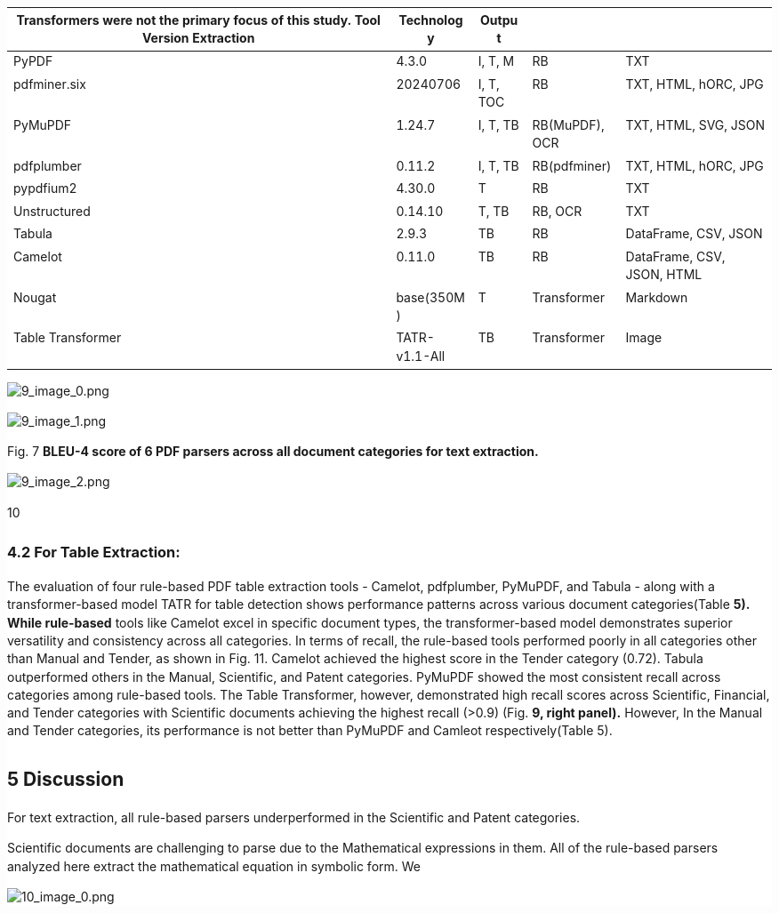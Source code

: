 | Transformers were not the primary focus of this study. Tool Version Extraction   | Technology    | Output    |                |                            |
|----------------------------------------------------------------------------------|---------------|-----------|----------------|----------------------------|
| PyPDF                                                                            | 4.3.0         | I, T, M   | RB             | TXT                        |
| pdfminer.six                                                                     | 20240706      | I, T, TOC | RB             | TXT, HTML, hORC, JPG       |
| PyMuPDF                                                                          | 1.24.7        | I, T, TB  | RB(MuPDF), OCR | TXT, HTML, SVG, JSON       |
| pdfplumber                                                                       | 0.11.2        | I, T, TB  | RB(pdfminer)   | TXT, HTML, hORC, JPG       |
| pypdfium2                                                                        | 4.30.0        | T         | RB             | TXT                        |
| Unstructured                                                                     | 0.14.10       | T, TB     | RB, OCR        | TXT                        |
| Tabula                                                                           | 2.9.3         | TB        | RB             | DataFrame, CSV, JSON       |
| Camelot                                                                          | 0.11.0        | TB        | RB             | DataFrame, CSV, JSON, HTML |
| Nougat                                                                           | base(350M)    | T         | Transformer    | Markdown                   |
| Table Transformer                                                                | TATR-v1.1-All | TB        | Transformer    | Image                      |

![9_image_0.png](9_image_0.png) 

![9_image_1.png](9_image_1.png) 

Fig. 7 **BLEU-4 score of 6 PDF parsers across all document categories for text extraction.**

![9_image_2.png](9_image_2.png) 

10

### 4.2 For Table Extraction:

The evaluation of four rule-based PDF table extraction tools - Camelot, pdfplumber, PyMuPDF, and Tabula - along with a transformer-based model TATR for table detection shows performance patterns across various document categories(Table **5). While rule-based** tools like Camelot excel in specific document types, the transformer-based model demonstrates superior versatility and consistency across all categories. In terms of recall, the rule-based tools performed poorly in all categories other than Manual and Tender, as shown in Fig. 11. Camelot achieved the highest score in the Tender category (0.72). Tabula outperformed others in the Manual, Scientific, and Patent categories. PyMuPDF showed the most consistent recall across categories among rule-based tools. The Table Transformer, however, demonstrated high recall scores across Scientific, Financial, and Tender categories with Scientific documents achieving the highest recall (>0.9) (Fig. **9, right panel).** However, In the Manual and Tender categories, its performance is not better than PyMuPDF and Camleot respectively(Table 5).

## 5 Discussion

For text extraction, all rule-based parsers underperformed in the Scientific and Patent categories.

Scientific documents are challenging to parse due to the Mathematical expressions in them. All of the rule-based parsers analyzed here extract the mathematical equation in symbolic form. We

![10_image_0.png](10_image_0.png) 
